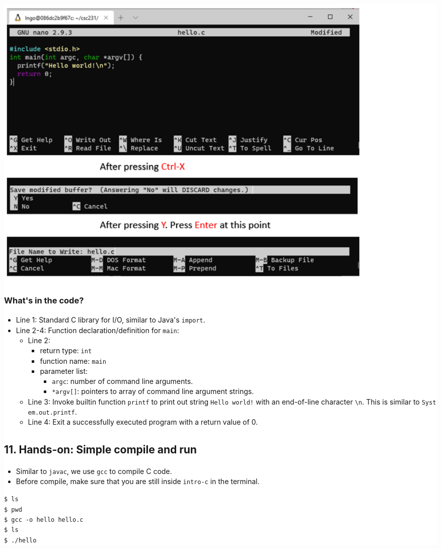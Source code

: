 <img src="../fig/02-c/03.png" alt="Creating hello.c using nano" style="height:550px">

### What's in the code?
>
- Line 1: Standard C library for I/O, similar to Java's `import`.
- Line 2-4: Function declaration/definition for `main`:
  - Line 2: 
    - return type: `int`
    - function name: `main`
    - parameter list: 
       - `argc`: number of command line arguments.
       - `*argv[]`: pointers to array of command line argument strings. 
   - Line 3: Invoke builtin function `printf` to print out  string `Hello world!`
   with an end-of-line character `\n`. This is similar to `System.out.printf`.
   - Line 4: Exit a successfully executed program with a return value of 0. 







## 11. Hands-on: Simple compile and run

- Similar to `javac`, we use `gcc` to compile C code. 
- Before compile, make sure that you are still inside `intro-c` in the terminal. 

~~~
$ ls
$ pwd
$ gcc -o hello hello.c
$ ls
$ ./hello
~~~
